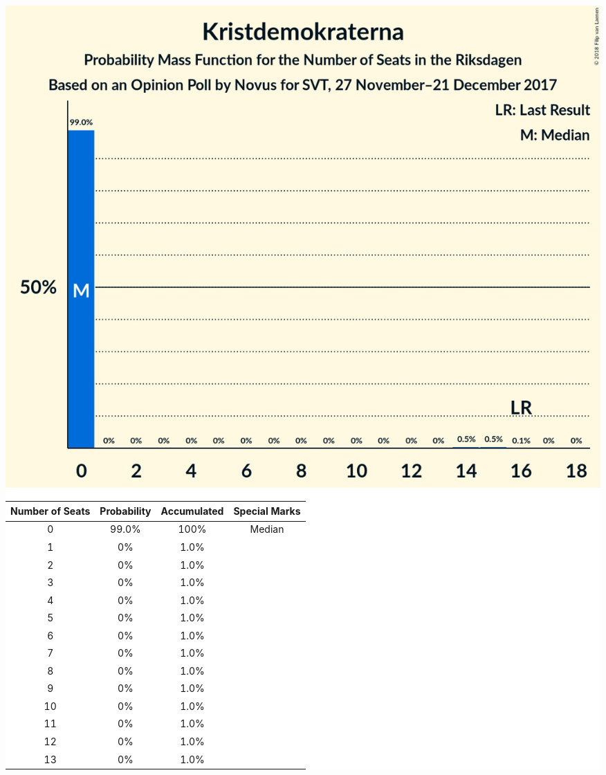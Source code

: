 ![Graph with seats probability mass function not yet produced](2017-12-21-Novus-seats-pmf-kristdemokraterna.png "Seats Probability Mass Function")

| Number of Seats | Probability | Accumulated | Special Marks |
|:---------------:|:-----------:|:-----------:|:-------------:|
| 0 | 99.0% | 100% | Median |
| 1 | 0% | 1.0% |  |
| 2 | 0% | 1.0% |  |
| 3 | 0% | 1.0% |  |
| 4 | 0% | 1.0% |  |
| 5 | 0% | 1.0% |  |
| 6 | 0% | 1.0% |  |
| 7 | 0% | 1.0% |  |
| 8 | 0% | 1.0% |  |
| 9 | 0% | 1.0% |  |
| 10 | 0% | 1.0% |  |
| 11 | 0% | 1.0% |  |
| 12 | 0% | 1.0% |  |
| 13 | 0% | 1.0% |  |